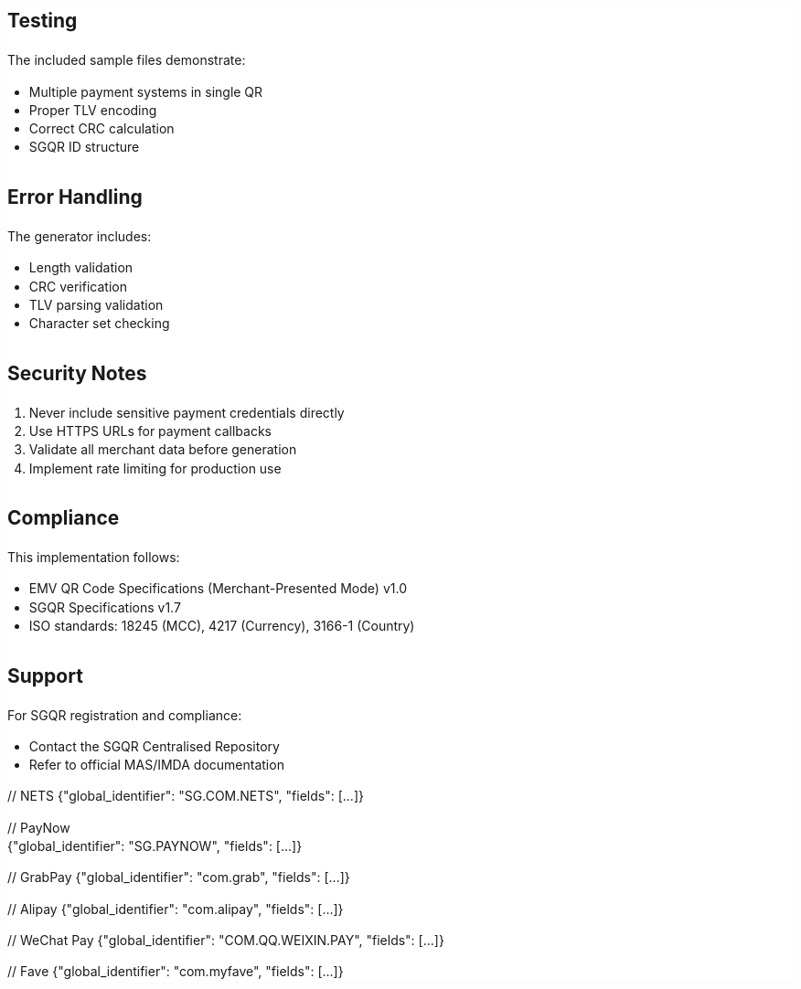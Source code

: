 ## Testing

The included sample files demonstrate:

- Multiple payment systems in single QR
- Proper TLV encoding
- Correct CRC calculation
- SGQR ID structure

## Error Handling

The generator includes:

- Length validation
- CRC verification
- TLV parsing validation
- Character set checking

## Security Notes

1. Never include sensitive payment credentials directly
2. Use HTTPS URLs for payment callbacks
3. Validate all merchant data before generation
4. Implement rate limiting for production use

## Compliance

This implementation follows:

- EMV QR Code Specifications (Merchant-Presented Mode) v1.0
- SGQR Specifications v1.7
- ISO standards: 18245 (MCC), 4217 (Currency), 3166-1 (Country)

## Support

For SGQR registration and compliance:

- Contact the SGQR Centralised Repository
- Refer to official MAS/IMDA documentation

// NETS
{"global_identifier": "SG.COM.NETS", "fields": [...]}

// PayNow  
{"global_identifier": "SG.PAYNOW", "fields": [...]}

// GrabPay
{"global_identifier": "com.grab", "fields": [...]}

// Alipay
{"global_identifier": "com.alipay", "fields": [...]}

// WeChat Pay
{"global_identifier": "COM.QQ.WEIXIN.PAY", "fields": [...]}

// Fave
{"global_identifier": "com.myfave", "fields": [...]}
